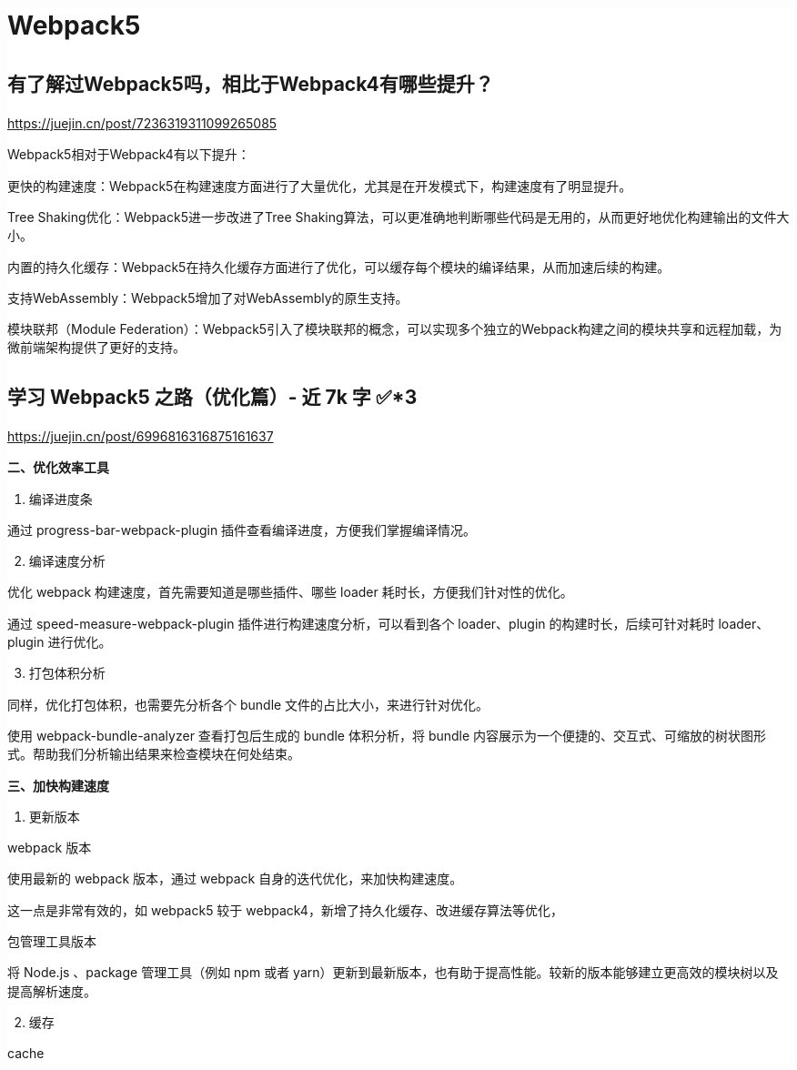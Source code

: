 # Webpack5

## 有了解过Webpack5吗，相比于Webpack4有哪些提升？

https://juejin.cn/post/7236319311099265085

Webpack5相对于Webpack4有以下提升：

更快的构建速度：Webpack5在构建速度方面进行了大量优化，尤其是在开发模式下，构建速度有了明显提升。

Tree Shaking优化：Webpack5进一步改进了Tree Shaking算法，可以更准确地判断哪些代码是无用的，从而更好地优化构建输出的文件大小。

内置的持久化缓存：Webpack5在持久化缓存方面进行了优化，可以缓存每个模块的编译结果，从而加速后续的构建。

支持WebAssembly：Webpack5增加了对WebAssembly的原生支持。

模块联邦（Module Federation）：Webpack5引入了模块联邦的概念，可以实现多个独立的Webpack构建之间的模块共享和远程加载，为微前端架构提供了更好的支持。


## 学习 Webpack5 之路（优化篇）- 近 7k 字 ✅*3

https://juejin.cn/post/6996816316875161637


**二、优化效率工具**

1. 编译进度条

通过 progress-bar-webpack-plugin 插件查看编译进度，方便我们掌握编译情况。

2. 编译速度分析

优化 webpack 构建速度，首先需要知道是哪些插件、哪些 loader 耗时长，方便我们针对性的优化。

通过 speed-measure-webpack-plugin 插件进行构建速度分析，可以看到各个 loader、plugin 的构建时长，后续可针对耗时 loader、plugin 进行优化。

3. 打包体积分析

同样，优化打包体积，也需要先分析各个 bundle 文件的占比大小，来进行针对优化。

使用 webpack-bundle-analyzer 查看打包后生成的 bundle 体积分析，将 bundle 内容展示为一个便捷的、交互式、可缩放的树状图形式。帮助我们分析输出结果来检查模块在何处结束。

**三、加快构建速度**

1. 更新版本

webpack 版本

使用最新的 webpack 版本，通过 webpack 自身的迭代优化，来加快构建速度。

这一点是非常有效的，如 webpack5 较于 webpack4，新增了持久化缓存、改进缓存算法等优化，

包管理工具版本

将 Node.js 、package 管理工具（例如 npm 或者 yarn）更新到最新版本，也有助于提高性能。较新的版本能够建立更高效的模块树以及提高解析速度。

2. 缓存

cache

